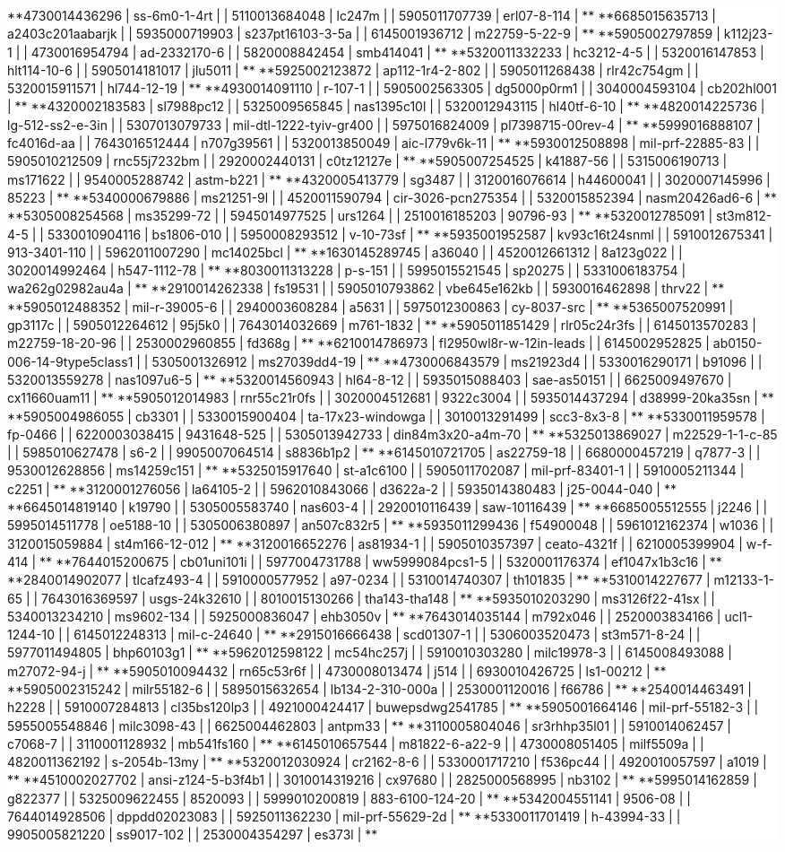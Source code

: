 **4730014436296 | ss-6m0-1-4rt |  | 5110013684048 | lc247m |  | 5905011707739 | erl07-8-114 | **    **6685015635713 | a2403c201aabarjk |  | 5935000719903 | s237pt16103-3-5a |  | 6145001936712 | m22759-5-22-9 | **    **5905002797859 | k112j23-1 |  | 4730016954794 | ad-2332170-6 |  | 5820008842454 | smb414041 | **    **5320011332233 | hc3212-4-5 |  | 5320016147853 | hlt114-10-6 |  | 5905014181017 | jlu5011 | **    **5925002123872 | ap112-1r4-2-802 |  | 5905011268438 | rlr42c754gm |  | 5320015911571 | hl744-12-19 | **    **4930014091110 | r-107-1 |  | 5905002563305 | dg5000p0rm1 |  | 3040004593104 | cb202hl001 | **
**4320002183583 | sl7988pc12 |  | 5325009565845 | nas1395c10l |  | 5320012943115 | hl40tf-6-10 | **    **4820014225736 | lg-512-ss2-e-3in |  | 5307013079733 | mil-dtl-1222-tyiv-gr400 |  | 5975016824009 | pl7398715-00rev-4 | **    **5999016888107 | fc4016d-aa |  | 7643016512444 | n707g39561 |  | 5320013850049 | aic-l779v6k-11 | **    **5930012508898 | mil-prf-22885-83 |  | 5905010212509 | rnc55j7232bm |  | 2920002440131 | c0tz12127e | **    **5905007254525 | k41887-56 |  | 5315006190713 | ms171622 |  | 9540005288742 | astm-b221 | **    **4320005413779 | sg3487 |  | 3120016076614 | h44600041 |  | 3020007145996 | 85223 | **
**5340000679886 | ms21251-9l |  | 4520011590794 | cir-3026-pcn275354 |  | 5320015852394 | nasm20426ad6-6 | **    **5305008254568 | ms35299-72 |  | 5945014977525 | urs1264 |  | 2510016185203 | 90796-93 | **    **5320012785091 | st3m812-4-5 |  | 5330010904116 | bs1806-010 |  | 5950008293512 | v-10-73sf | **    **5935001952587 | kv93c16t24snml |  | 5910012675341 | 913-3401-110 |  | 5962011007290 | mc14025bcl | **    **1630145289745 | a36040 |  | 4520012661312 | 8a123g022 |  | 3020014992464 | h547-1112-78 | **    **8030011313228 | p-s-151 |  | 5995015521545 | sp20275 |  | 5331006183754 | wa262g02982au4a | **
**2910014262338 | fs19531 |  | 5905010793862 | vbe645e162kb |  | 5930016462898 | thrv22 | **    **5905012488352 | mil-r-39005-6 |  | 2940003608284 | a5631 |  | 5975012300863 | cy-8037-src | **    **5365007520991 | gp3117c |  | 5905012264612 | 95j5k0 |  | 7643014032669 | m761-1832 | **    **5905011851429 | rlr05c24r3fs |  | 6145013570283 | m22759-18-20-96 |  | 2530002960855 | fd368g | **    **6210014786973 | fl2950wl8r-w-12in-leads |  | 6145002952825 | ab0150-006-14-9type5class1 |  | 5305001326912 | ms27039dd4-19 | **    **4730006843579 | ms21923d4 |  | 5330016290171 | b91096 |  | 5320013559278 | nas1097u6-5 | **
**5320014560943 | hl64-8-12 |  | 5935015088403 | sae-as50151 |  | 6625009497670 | cx11660uam11 | **    **5905012014983 | rnr55c21r0fs |  | 3020004512681 | 9322c3004 |  | 5935014437294 | d38999-20ka35sn | **    **5905004986055 | cb3301 |  | 5330015900404 | ta-17x23-windowga |  | 3010013291499 | scc3-8x3-8 | **    **5330011959578 | fp-0466 |  | 6220003038415 | 9431648-525 |  | 5305013942733 | din84m3x20-a4m-70 | **    **5325013869027 | m22529-1-1-c-85 |  | 5985010627478 | s6-2 |  | 9905007064514 | s8836b1p2 | **    **6145010721705 | as22759-18 |  | 6680000457219 | q7877-3 |  | 9530012628856 | ms14259c151 | **
**5325015917640 | st-a1c6100 |  | 5905011702087 | mil-prf-83401-1 |  | 5910005211344 | c2251 | **    **3120001276056 | la64105-2 |  | 5962010843066 | d3622a-2 |  | 5935014380483 | j25-0044-040 | **    **6645014819140 | k19790 |  | 5305005583740 | nas603-4 |  | 2920010116439 | saw-10116439 | **    **6685005512555 | j2246 |  | 5995014511778 | oe5188-10 |  | 5305006380897 | an507c832r5 | **    **5935011299436 | f54900048 |  | 5961012162374 | w1036 |  | 3120015059884 | st4m166-12-012 | **    **3120016652276 | as81934-1 |  | 5905010357397 | ceato-4321f |  | 6210005399904 | w-f-414 | **
**7644015200675 | cb01uni101i |  | 5977004731788 | ww5999084pcs1-5 |  | 5320001176374 | ef1047x1b3c16 | **    **2840014902077 | tlcafz493-4 |  | 5910000577952 | a97-0234 |  | 5310014740307 | th101835 | **    **5310014227677 | m12133-1-65 |  | 7643016369597 | usgs-24k32610 |  | 8010015130266 | tha143-tha148 | **    **5935010203290 | ms3126f22-41sx |  | 5340013234210 | ms9602-134 |  | 5925000836047 | ehb3050v | **    **7643014035144 | m792x046 |  | 2520003834166 | ucl1-1244-10 |  | 6145012248313 | mil-c-24640 | **    **2915016666438 | scd01307-1 |  | 5306003520473 | st3m571-8-24 |  | 5977011494805 | bhp60103g1 | **
**5962012598122 | mc54hc257j |  | 5910010303280 | milc19978-3 |  | 6145008493088 | m27072-94-j | **    **5905010094432 | rn65c53r6f |  | 4730008013474 | j514 |  | 6930010426725 | ls1-00212 | **    **5905002315242 | milr55182-6 |  | 5895015632654 | lb134-2-310-000a |  | 2530001120016 | f66786 | **    **2540014463491 | h2228 |  | 5910007284813 | cl35bs120lp3 |  | 4921000424417 | buwepsdwg2541785 | **    **5905001664146 | mil-prf-55182-3 |  | 5955005548846 | milc3098-43 |  | 6625004462803 | antpm33 | **    **3110005804046 | sr3rhhp35l01 |  | 5910014062457 | c7068-7 |  | 3110001128932 | mb541fs160 | **
**6145010657544 | m81822-6-a22-9 |  | 4730008051405 | milf5509a |  | 4820011362192 | s-2054b-13my | **    **5320012030924 | cr2162-8-6 |  | 5330001717210 | f536pc44 |  | 4920010057597 | a1019 | **    **4510002027702 | ansi-z124-5-b3f4b1 |  | 3010014319216 | cx97680 |  | 2825000568995 | nb3102 | **    **5995014162859 | g822377 |  | 5325009622455 | 8520093 |  | 5999010200819 | 883-6100-124-20 | **    **5342004551141 | 9506-08 |  | 7644014928506 | dppdd02023083 |  | 5925011362230 | mil-prf-55629-2d | **    **5330011701419 | h-43994-33 |  | 9905005821220 | ss9017-102 |  | 2530004354297 | es373l | **